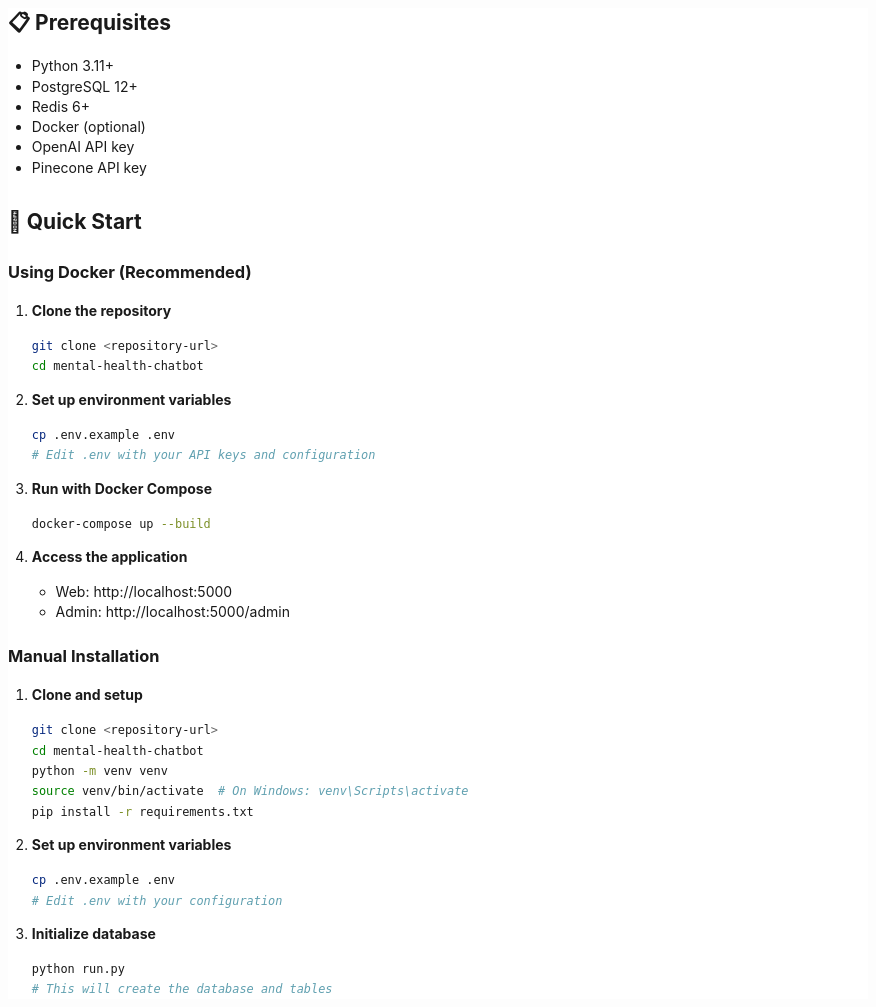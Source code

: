 ## 📋 Prerequisites

- Python 3.11+
- PostgreSQL 12+
- Redis 6+
- Docker (optional)
- OpenAI API key
- Pinecone API key

## 🚀 Quick Start

### Using Docker (Recommended)

1. **Clone the repository**
   ```bash
   git clone <repository-url>
   cd mental-health-chatbot
   ```

2. **Set up environment variables**
   ```bash
   cp .env.example .env
   # Edit .env with your API keys and configuration
   ```

3. **Run with Docker Compose**
   ```bash
   docker-compose up --build
   ```

4. **Access the application**
   - Web: http://localhost:5000
   - Admin: http://localhost:5000/admin

### Manual Installation

1. **Clone and setup**
   ```bash
   git clone <repository-url>
   cd mental-health-chatbot
   python -m venv venv
   source venv/bin/activate  # On Windows: venv\Scripts\activate
   pip install -r requirements.txt
   ```

2. **Set up environment variables**
   ```bash
   cp .env.example .env
   # Edit .env with your configuration
   ```

3. **Initialize database**
   ```bash
   python run.py
   # This will create the database and tables
   ```
